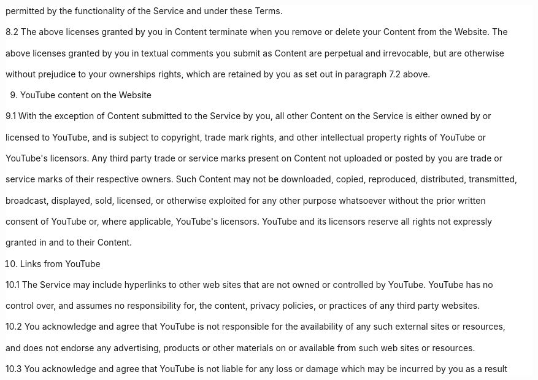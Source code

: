 
permitted by the functionality of the Service and under these Terms.


8.2 The above licenses granted by you in Content terminate when you remove or delete your Content from the Website. The


above licenses granted by you in textual comments you submit as Content are perpetual and irrevocable, but are otherwise


without prejudice to your ownerships rights, which are retained by you as set out in paragraph 7.2 above.


9. YouTube content on the Website


9.1 With the exception of Content submitted to the Service by you, all other Content on the Service is either owned by or


licensed to YouTube, and is subject to copyright, trade mark rights, and other intellectual property rights of YouTube or


YouTube's licensors. Any third party trade or service marks present on Content not uploaded or posted by you are trade or


service marks of their respective owners. Such Content may not be downloaded, copied, reproduced, distributed, transmitted,


broadcast, displayed, sold, licensed, or otherwise exploited for any other purpose whatsoever without the prior written


consent of YouTube or, where applicable, YouTube's licensors. YouTube and its licensors reserve all rights not expressly


granted in and to their Content.


10. Links from YouTube


10.1 The Service may include hyperlinks to other web sites that are not owned or controlled by YouTube. YouTube has no


control over, and assumes no responsibility for, the content, privacy policies, or practices of any third party websites.


10.2 You acknowledge and agree that YouTube is not responsible for the availability of any such external sites or resources,


and does not endorse any advertising, products or other materials on or available from such web sites or resources.


10.3 You acknowledge and agree that YouTube is not liable for any loss or damage which may be incurred by you as a result
